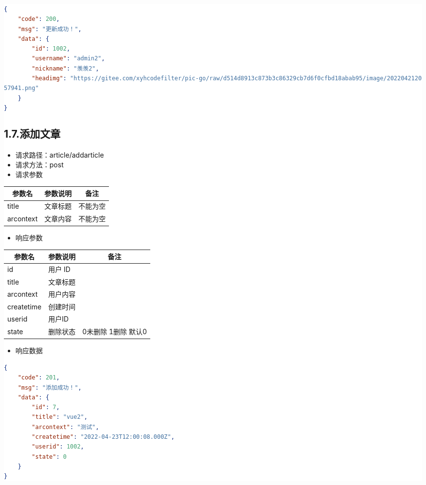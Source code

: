 ```json
{
    "code": 200,
    "msg": "更新成功！",
    "data": {
        "id": 1002,
        "username": "admin2",
        "nickname": "羡羡2",
        "headimg": "https://gitee.com/xyhcodefilter/pic-go/raw/d514d8913c873b3c86329cb7d6f0cfbd18abab95/image/202204212057941.png"
    }
}
```

## 1.7.添加文章

- 请求路径：article/addarticle
- 请求方法：post
- 请求参数

| 参数名    | 参数说明 | 备注     |
| --------- | -------- | -------- |
| title     | 文章标题 | 不能为空 |
| arcontext | 文章内容 | 不能为空 |

- 响应参数

| 参数名     | 参数说明 | 备注                |
| ---------- | -------- | ------------------- |
| id         | 用户 ID  |                     |
| title      | 文章标题 |                     |
| arcontext  | 用户内容 |                     |
| createtime | 创建时间 |                     |
| userid     | 用户ID   |                     |
| state      | 删除状态 | 0未删除 1删除 默认0 |

- 响应数据

```json
{
    "code": 201,
    "msg": "添加成功！",
    "data": {
        "id": 7,
        "title": "vue2",
        "arcontext": "测试",
        "createtime": "2022-04-23T12:00:08.000Z",
        "userid": 1002,
        "state": 0
    }
}
```
